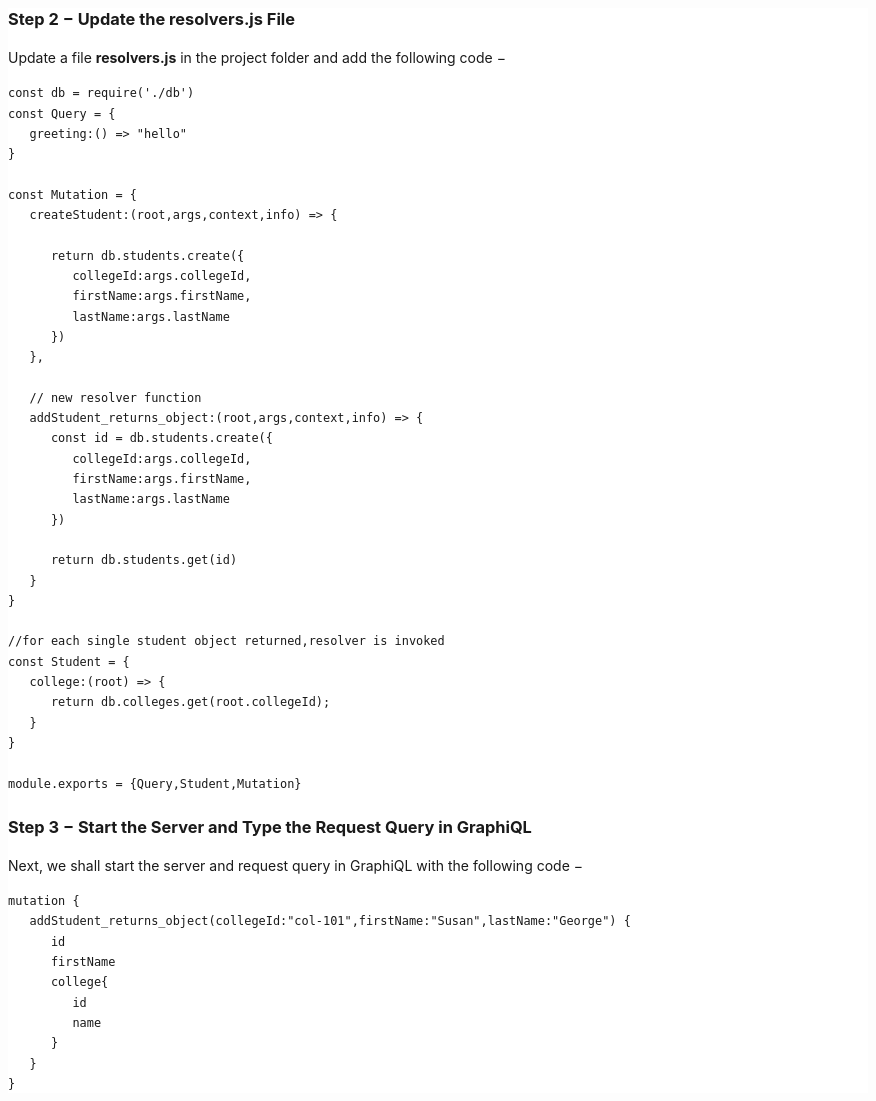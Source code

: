 ### Step 2 − Update the resolvers.js File

Update a file **resolvers.js** in the project folder and add the
following code −

```
const db = require('./db')
const Query = {
   greeting:() => "hello"
}

const Mutation = {
   createStudent:(root,args,context,info) => {

      return db.students.create({
         collegeId:args.collegeId,
         firstName:args.firstName,
         lastName:args.lastName
      })
   },
   
   // new resolver function
   addStudent_returns_object:(root,args,context,info) => {
      const id = db.students.create({
         collegeId:args.collegeId,
         firstName:args.firstName,
         lastName:args.lastName
      })

      return db.students.get(id)
   }
}

//for each single student object returned,resolver is invoked
const Student = {
   college:(root) => {
      return db.colleges.get(root.collegeId);
   }
}

module.exports = {Query,Student,Mutation}
```

### Step 3 − Start the Server and Type the Request Query in GraphiQL

Next, we shall start the server and request query in GraphiQL with the
following code −

```
mutation {
   addStudent_returns_object(collegeId:"col-101",firstName:"Susan",lastName:"George") {
      id
      firstName
      college{
         id
         name
      }
   }
}
```
